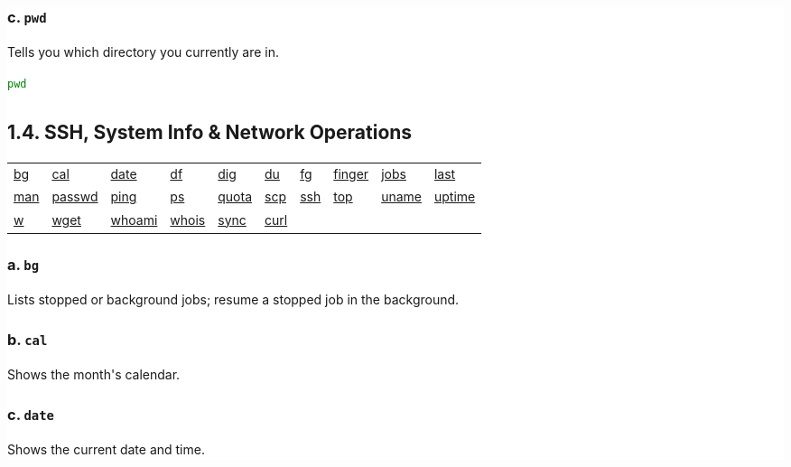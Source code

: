 ### c. `pwd`
Tells you which directory you currently are in.  
```bash
pwd
```

## 1.4. SSH, System Info & Network Operations

<table>
   <tr>
      <td><a href="#a-bg">bg</a></td>
      <td><a href="#b-cal">cal</a></td>
      <td><a href="#c-date">date</a></td>
      <td><a href="#d-df">df</a></td>
      <td><a href="#e-dig">dig</a></td>
      <td><a href="#f-du">du</a></td>
      <td><a href="#g-fg">fg</a></td>
      <td><a href="#h-finger">finger</a></td>   
      <td><a href="#i-jobs">jobs</a></td>
      <td><a href="#j-last">last</a></td>
   </tr>
   <tr>
      <td><a href="#k-man">man</a></td>
      <td><a href="#l-passwd">passwd</a></td>
      <td><a href="#m-ping">ping</a></td>
      <td><a href="#n-ps">ps</a></td>
      <td><a href="#o-quota">quota</a></td>
      <td><a href="#p-scp">scp</a></td>
      <td><a href="#q-ssh">ssh</a></td>
      <td><a href="#r-top">top</a></td>
      <td><a href="#s-uname">uname</a></td>
      <td><a href="#t-uptime">uptime</a></td>
   </tr>
   <tr>
      <td><a href="#u-w">w</a></td>
      <td><a href="#v-wget">wget</a></td>
      <td><a href="#w-whoami">whoami</a></td>
      <td><a href="#x-whois">whois</a></td>
      <td><a href="#y-rsync">sync</a></td>
      <td><a href="#z-curl">curl</a></td>
   </tr>
</table>

### a. `bg`
Lists stopped or background jobs; resume a stopped job in the background.

### b. `cal`
Shows the month's calendar.

### c. `date`
Shows the current date and time.
